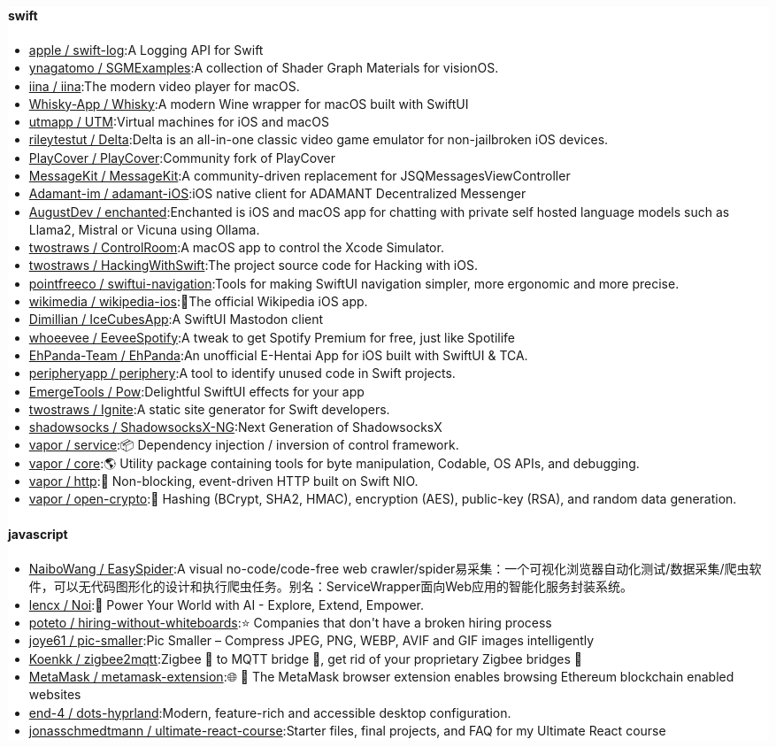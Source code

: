 #### swift
* [apple / swift-log](https://github.com/apple/swift-log):A Logging API for Swift
* [ynagatomo / SGMExamples](https://github.com/ynagatomo/SGMExamples):A collection of Shader Graph Materials for visionOS.
* [iina / iina](https://github.com/iina/iina):The modern video player for macOS.
* [Whisky-App / Whisky](https://github.com/Whisky-App/Whisky):A modern Wine wrapper for macOS built with SwiftUI
* [utmapp / UTM](https://github.com/utmapp/UTM):Virtual machines for iOS and macOS
* [rileytestut / Delta](https://github.com/rileytestut/Delta):Delta is an all-in-one classic video game emulator for non-jailbroken iOS devices.
* [PlayCover / PlayCover](https://github.com/PlayCover/PlayCover):Community fork of PlayCover
* [MessageKit / MessageKit](https://github.com/MessageKit/MessageKit):A community-driven replacement for JSQMessagesViewController
* [Adamant-im / adamant-iOS](https://github.com/Adamant-im/adamant-iOS):iOS native client for ADAMANT Decentralized Messenger
* [AugustDev / enchanted](https://github.com/AugustDev/enchanted):Enchanted is iOS and macOS app for chatting with private self hosted language models such as Llama2, Mistral or Vicuna using Ollama.
* [twostraws / ControlRoom](https://github.com/twostraws/ControlRoom):A macOS app to control the Xcode Simulator.
* [twostraws / HackingWithSwift](https://github.com/twostraws/HackingWithSwift):The project source code for Hacking with iOS.
* [pointfreeco / swiftui-navigation](https://github.com/pointfreeco/swiftui-navigation):Tools for making SwiftUI navigation simpler, more ergonomic and more precise.
* [wikimedia / wikipedia-ios](https://github.com/wikimedia/wikipedia-ios):📱The official Wikipedia iOS app.
* [Dimillian / IceCubesApp](https://github.com/Dimillian/IceCubesApp):A SwiftUI Mastodon client
* [whoeevee / EeveeSpotify](https://github.com/whoeevee/EeveeSpotify):A tweak to get Spotify Premium for free, just like Spotilife
* [EhPanda-Team / EhPanda](https://github.com/EhPanda-Team/EhPanda):An unofficial E-Hentai App for iOS built with SwiftUI & TCA.
* [peripheryapp / periphery](https://github.com/peripheryapp/periphery):A tool to identify unused code in Swift projects.
* [EmergeTools / Pow](https://github.com/EmergeTools/Pow):Delightful SwiftUI effects for your app
* [twostraws / Ignite](https://github.com/twostraws/Ignite):A static site generator for Swift developers.
* [shadowsocks / ShadowsocksX-NG](https://github.com/shadowsocks/ShadowsocksX-NG):Next Generation of ShadowsocksX
* [vapor / service](https://github.com/vapor/service):📦 Dependency injection / inversion of control framework.
* [vapor / core](https://github.com/vapor/core):🌎 Utility package containing tools for byte manipulation, Codable, OS APIs, and debugging.
* [vapor / http](https://github.com/vapor/http):🚀 Non-blocking, event-driven HTTP built on Swift NIO.
* [vapor / open-crypto](https://github.com/vapor/open-crypto):🔑 Hashing (BCrypt, SHA2, HMAC), encryption (AES), public-key (RSA), and random data generation.

#### javascript
* [NaiboWang / EasySpider](https://github.com/NaiboWang/EasySpider):A visual no-code/code-free web crawler/spider易采集：一个可视化浏览器自动化测试/数据采集/爬虫软件，可以无代码图形化的设计和执行爬虫任务。别名：ServiceWrapper面向Web应用的智能化服务封装系统。
* [lencx / Noi](https://github.com/lencx/Noi):🚀 Power Your World with AI - Explore, Extend, Empower.
* [poteto / hiring-without-whiteboards](https://github.com/poteto/hiring-without-whiteboards):⭐️ Companies that don't have a broken hiring process
* [joye61 / pic-smaller](https://github.com/joye61/pic-smaller):Pic Smaller – Compress JPEG, PNG, WEBP, AVIF and GIF images intelligently
* [Koenkk / zigbee2mqtt](https://github.com/Koenkk/zigbee2mqtt):Zigbee 🐝 to MQTT bridge 🌉, get rid of your proprietary Zigbee bridges 🔨
* [MetaMask / metamask-extension](https://github.com/MetaMask/metamask-extension):🌐 🔌 The MetaMask browser extension enables browsing Ethereum blockchain enabled websites
* [end-4 / dots-hyprland](https://github.com/end-4/dots-hyprland):Modern, feature-rich and accessible desktop configuration.
* [jonasschmedtmann / ultimate-react-course](https://github.com/jonasschmedtmann/ultimate-react-course):Starter files, final projects, and FAQ for my Ultimate React course